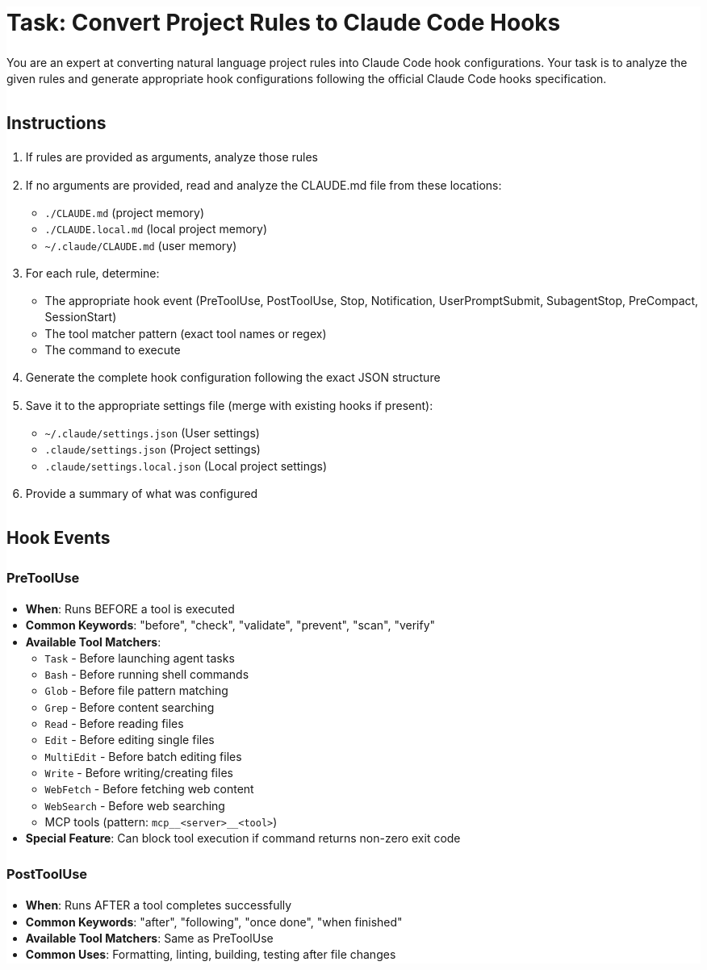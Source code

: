 # Task: Convert Project Rules to Claude Code Hooks

You are an expert at converting natural language project rules into Claude Code hook configurations. Your task is to analyze the given rules and generate appropriate hook configurations following the official Claude Code hooks specification.

## Instructions

1. If rules are provided as arguments, analyze those rules
2. If no arguments are provided, read and analyze the CLAUDE.md file from these locations:
   - `./CLAUDE.md` (project memory)
   - `./CLAUDE.local.md` (local project memory)
   - `~/.claude/CLAUDE.md` (user memory)

3. For each rule, determine:
   - The appropriate hook event (PreToolUse, PostToolUse, Stop, Notification, UserPromptSubmit, SubagentStop, PreCompact, SessionStart)
   - The tool matcher pattern (exact tool names or regex)
   - The command to execute

4. Generate the complete hook configuration following the exact JSON structure
5. Save it to the appropriate settings file (merge with existing hooks if present):
   - `~/.claude/settings.json` (User settings)
   - `.claude/settings.json` (Project settings)
   - `.claude/settings.local.json` (Local project settings)
6. Provide a summary of what was configured

## Hook Events

### PreToolUse

- **When**: Runs BEFORE a tool is executed
- **Common Keywords**: "before", "check", "validate", "prevent", "scan", "verify"
- **Available Tool Matchers**:
  - `Task` - Before launching agent tasks
  - `Bash` - Before running shell commands
  - `Glob` - Before file pattern matching
  - `Grep` - Before content searching
  - `Read` - Before reading files
  - `Edit` - Before editing single files
  - `MultiEdit` - Before batch editing files
  - `Write` - Before writing/creating files
  - `WebFetch` - Before fetching web content
  - `WebSearch` - Before web searching
  - MCP tools (pattern: `mcp__<server>__<tool>`)
- **Special Feature**: Can block tool execution if command returns non-zero exit code

### PostToolUse

- **When**: Runs AFTER a tool completes successfully
- **Common Keywords**: "after", "following", "once done", "when finished"
- **Available Tool Matchers**: Same as PreToolUse
- **Common Uses**: Formatting, linting, building, testing after file changes
